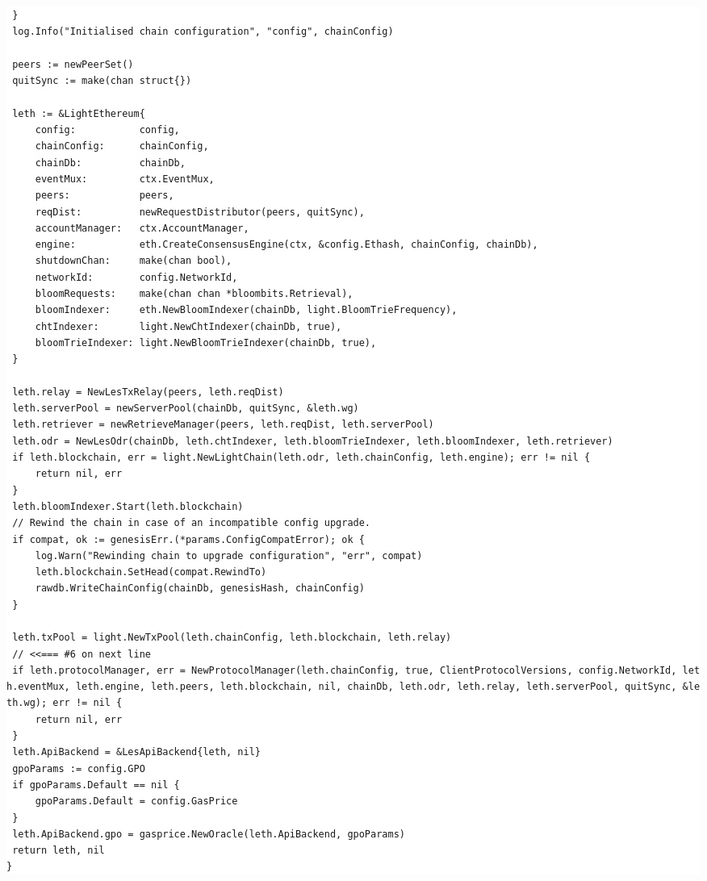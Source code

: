    ```
    }
    log.Info("Initialised chain configuration", "config", chainConfig)

    peers := newPeerSet()
    quitSync := make(chan struct{})

    leth := &LightEthereum{
        config:           config,
        chainConfig:      chainConfig,
        chainDb:          chainDb,
        eventMux:         ctx.EventMux,
        peers:            peers,
        reqDist:          newRequestDistributor(peers, quitSync),
        accountManager:   ctx.AccountManager,
        engine:           eth.CreateConsensusEngine(ctx, &config.Ethash, chainConfig, chainDb),
        shutdownChan:     make(chan bool),
        networkId:        config.NetworkId,
        bloomRequests:    make(chan chan *bloombits.Retrieval),
        bloomIndexer:     eth.NewBloomIndexer(chainDb, light.BloomTrieFrequency),
        chtIndexer:       light.NewChtIndexer(chainDb, true),
        bloomTrieIndexer: light.NewBloomTrieIndexer(chainDb, true),
    }

    leth.relay = NewLesTxRelay(peers, leth.reqDist)
    leth.serverPool = newServerPool(chainDb, quitSync, &leth.wg)
    leth.retriever = newRetrieveManager(peers, leth.reqDist, leth.serverPool)
    leth.odr = NewLesOdr(chainDb, leth.chtIndexer, leth.bloomTrieIndexer, leth.bloomIndexer, leth.retriever)
    if leth.blockchain, err = light.NewLightChain(leth.odr, leth.chainConfig, leth.engine); err != nil {
        return nil, err
    }
    leth.bloomIndexer.Start(leth.blockchain)
    // Rewind the chain in case of an incompatible config upgrade.
    if compat, ok := genesisErr.(*params.ConfigCompatError); ok {
        log.Warn("Rewinding chain to upgrade configuration", "err", compat)
        leth.blockchain.SetHead(compat.RewindTo)
        rawdb.WriteChainConfig(chainDb, genesisHash, chainConfig)
    }

    leth.txPool = light.NewTxPool(leth.chainConfig, leth.blockchain, leth.relay)
    // <<=== #6 on next line
    if leth.protocolManager, err = NewProtocolManager(leth.chainConfig, true, ClientProtocolVersions, config.NetworkId, leth.eventMux, leth.engine, leth.peers, leth.blockchain, nil, chainDb, leth.odr, leth.relay, leth.serverPool, quitSync, &leth.wg); err != nil { 
        return nil, err
    }
    leth.ApiBackend = &LesApiBackend{leth, nil}
    gpoParams := config.GPO
    if gpoParams.Default == nil {
        gpoParams.Default = config.GasPrice
    }
    leth.ApiBackend.gpo = gasprice.NewOracle(leth.ApiBackend, gpoParams)
    return leth, nil
}
```
  